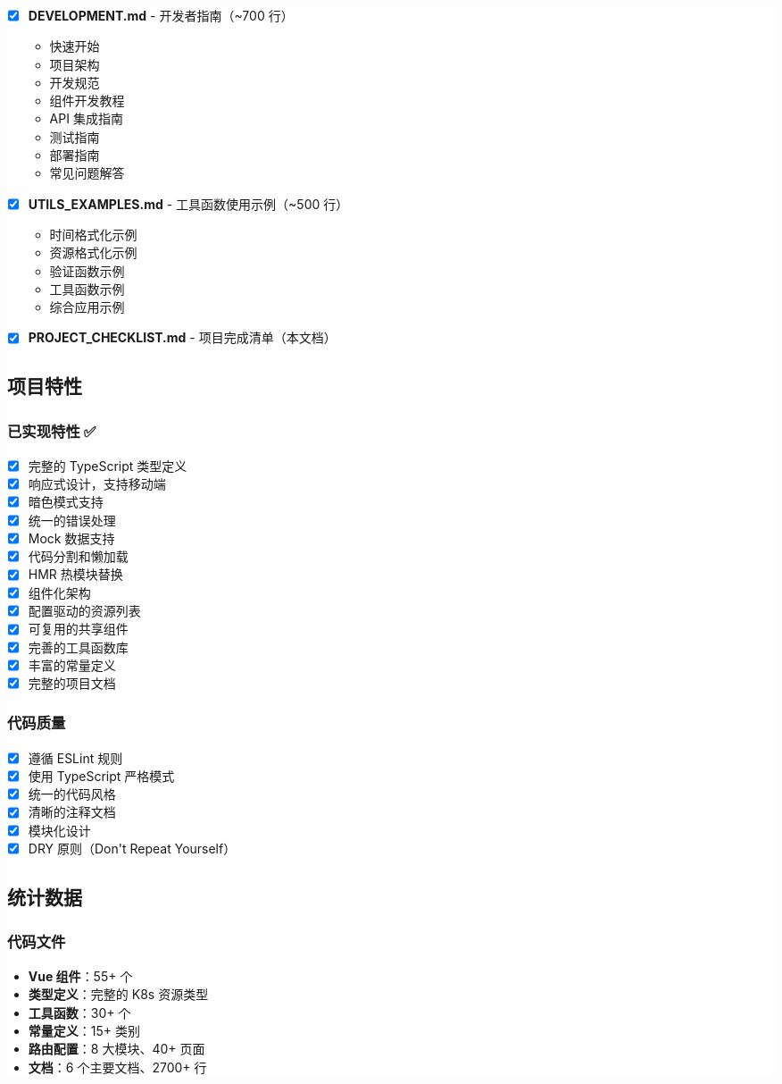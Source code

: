 - [x] **DEVELOPMENT.md** - 开发者指南（~700 行）
  - 快速开始
  - 项目架构
  - 开发规范
  - 组件开发教程
  - API 集成指南
  - 测试指南
  - 部署指南
  - 常见问题解答

- [x] **UTILS_EXAMPLES.md** - 工具函数使用示例（~500 行）
  - 时间格式化示例
  - 资源格式化示例
  - 验证函数示例
  - 工具函数示例
  - 综合应用示例

- [x] **PROJECT_CHECKLIST.md** - 项目完成清单（本文档）

## 项目特性

### 已实现特性 ✅

- [x] 完整的 TypeScript 类型定义
- [x] 响应式设计，支持移动端
- [x] 暗色模式支持
- [x] 统一的错误处理
- [x] Mock 数据支持
- [x] 代码分割和懒加载
- [x] HMR 热模块替换
- [x] 组件化架构
- [x] 配置驱动的资源列表
- [x] 可复用的共享组件
- [x] 完善的工具函数库
- [x] 丰富的常量定义
- [x] 完整的项目文档

### 代码质量

- [x] 遵循 ESLint 规则
- [x] 使用 TypeScript 严格模式
- [x] 统一的代码风格
- [x] 清晰的注释文档
- [x] 模块化设计
- [x] DRY 原则（Don't Repeat Yourself）

## 统计数据

### 代码文件

- **Vue 组件**：55+ 个
- **类型定义**：完整的 K8s 资源类型
- **工具函数**：30+ 个
- **常量定义**：15+ 类别
- **路由配置**：8 大模块、40+ 页面
- **文档**：6 个主要文档、2700+ 行
